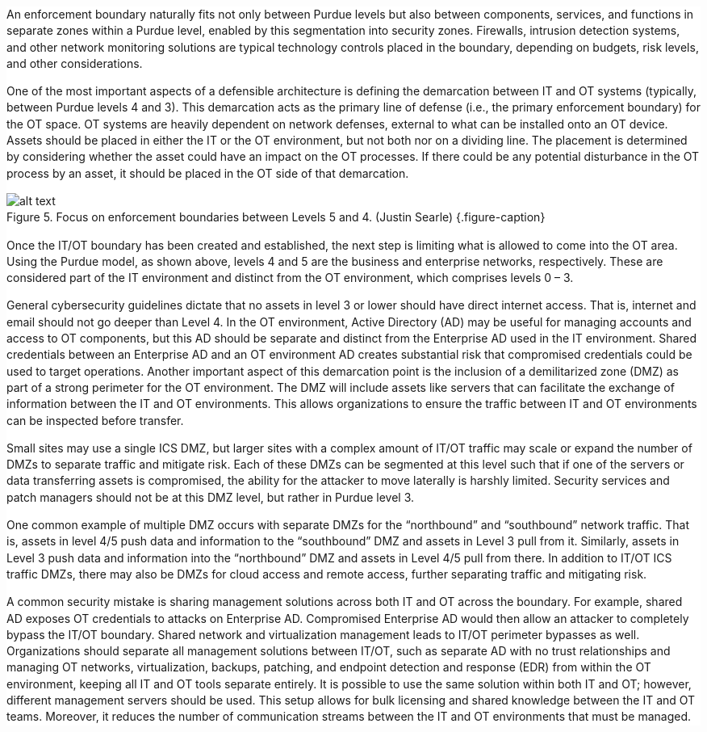 An enforcement boundary naturally fits not only between Purdue levels but also between components, services, and functions in separate zones within a Purdue level, enabled by this segmentation into security zones. Firewalls, intrusion detection systems, and other network monitoring solutions are typical technology controls placed in the boundary, depending on budgets, risk levels, and other considerations.

One of the most important aspects of a defensible architecture is defining the demarcation between IT and OT systems (typically, between Purdue levels 4 and 3). This demarcation acts as the primary line of defense (i.e., the primary enforcement boundary) for the OT space. OT systems are heavily dependent on network defenses, external to what can be installed onto an OT device. Assets should be placed in either the IT or the OT environment, but not both nor on a dividing line. The placement is determined by considering whether the asset could have an impact on the OT processes. If there could be any potential disturbance in the OT process by an asset, it should be placed in the OT side of that demarcation.

![alt text](figures/040_Major_Enforcement_Boundary.png)  
Figure 5. Focus on enforcement boundaries between Levels 5 and 4. (Justin Searle)
{.figure-caption}

Once the IT/OT boundary has been created and established, the next step is limiting what is allowed to come into the OT area. Using the Purdue model, as shown above, levels 4 and 5 are the business and enterprise networks, respectively. These are considered part of the IT environment and distinct from the OT environment, which comprises levels 0 – 3.

General cybersecurity guidelines dictate that no assets in level 3 or lower should have direct internet access. That is, internet and email should not go deeper than Level 4. In the OT environment, Active Directory (AD) may be useful for managing accounts and access to OT components, but this AD should be separate and distinct from the Enterprise AD used in the IT environment. Shared credentials between an Enterprise AD and an OT environment AD creates substantial risk that compromised credentials could be used to target operations.
Another important aspect of this demarcation point is the inclusion of a demilitarized zone (DMZ) as part of a strong perimeter for the OT environment. The DMZ will include assets like servers that can facilitate the exchange of information between the IT and OT environments. This allows organizations to ensure the traffic between IT and OT environments can be inspected before transfer.

Small sites may use a single ICS DMZ, but larger sites with a complex amount of IT/OT traffic may scale or expand the number of DMZs to separate traffic and mitigate risk. Each of these DMZs can be segmented at this level such that if one of the servers or data transferring assets is compromised, the ability for the attacker to move laterally is harshly limited. Security services and patch managers should not be at this DMZ level, but rather in Purdue level 3.

One common example of multiple DMZ occurs with separate DMZs for the “northbound” and “southbound” network traffic. That is, assets in level 4/5 push data and information to the “southbound” DMZ and assets in Level 3 pull from it. Similarly, assets in Level 3 push data and information into the “northbound” DMZ and assets in Level 4/5 pull from there. In addition to IT/OT ICS traffic DMZs, there may also be DMZs for cloud access and remote access, further separating traffic and mitigating risk.

A common security mistake is sharing management solutions across both IT and OT across the boundary. For example, shared AD exposes OT credentials to attacks on Enterprise AD. Compromised Enterprise AD would then allow an attacker to completely bypass the IT/OT boundary. Shared network and virtualization management leads to IT/OT perimeter bypasses as well. Organizations should separate all management solutions between IT/OT, such as separate AD with no trust relationships and managing OT networks, virtualization, backups, patching, and endpoint detection and response (EDR) from within the OT environment, keeping all IT and OT tools separate entirely. It is possible to use the same solution within both IT and OT; however, different management servers should be used. This setup allows for bulk licensing and shared knowledge between the IT and OT teams. Moreover, it reduces the number of communication streams between the IT and OT environments that must be managed.
